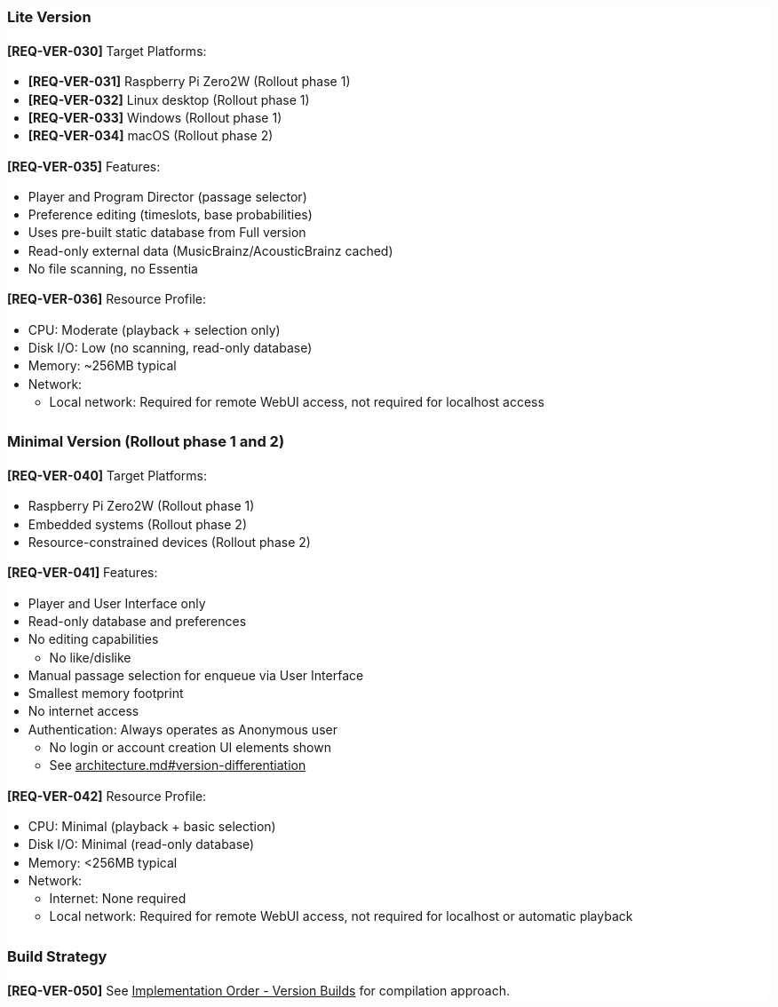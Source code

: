 ### Lite Version

**[REQ-VER-030]** Target Platforms:
- **[REQ-VER-031]** Raspberry Pi Zero2W (Rollout phase 1)
- **[REQ-VER-032]** Linux desktop (Rollout phase 1)
- **[REQ-VER-033]** Windows (Rollout phase 1)
- **[REQ-VER-034]** macOS (Rollout phase 2)

**[REQ-VER-035]** Features:
- Player and Program Director (passage selector)
- Preference editing (timeslots, base probabilities)
- Uses pre-built static database from Full version
- Read-only external data (MusicBrainz/AcousticBrainz cached)
- No file scanning, no Essentia

**[REQ-VER-036]** Resource Profile:
- CPU: Moderate (playback + selection only)
- Disk I/O: Low (no scanning, read-only database)
- Memory: ~256MB typical
- Network:
  - Local network: Required for remote WebUI access, not required for localhost access

### Minimal Version (Rollout phase 1 and 2)

**[REQ-VER-040]** Target Platforms:
- Raspberry Pi Zero2W (Rollout phase 1)
- Embedded systems (Rollout phase 2)
- Resource-constrained devices (Rollout phase 2)

**[REQ-VER-041]** Features:
- Player and User Interface only
- Read-only database and preferences
- No editing capabilities
  - No like/dislike
- Manual passage selection for enqueue via User Interface
- Smallest memory footprint
- No internet access
- Authentication: Always operates as Anonymous user
  - No login or account creation UI elements shown
  - See [architecture.md#version-differentiation](SPEC001-architecture.md#version-differentiation)

**[REQ-VER-042]** Resource Profile:
- CPU: Minimal (playback + basic selection)
- Disk I/O: Minimal (read-only database)
- Memory: <256MB typical
- Network:
  - Internet: None required
  - Local network: Required for remote WebUI access, not required for localhost or automatic playback

### Build Strategy

**[REQ-VER-050]** See [Implementation Order - Version Builds](EXEC001-implementation_order.md#27-version-builds-fulliteminimal) for compilation approach.
